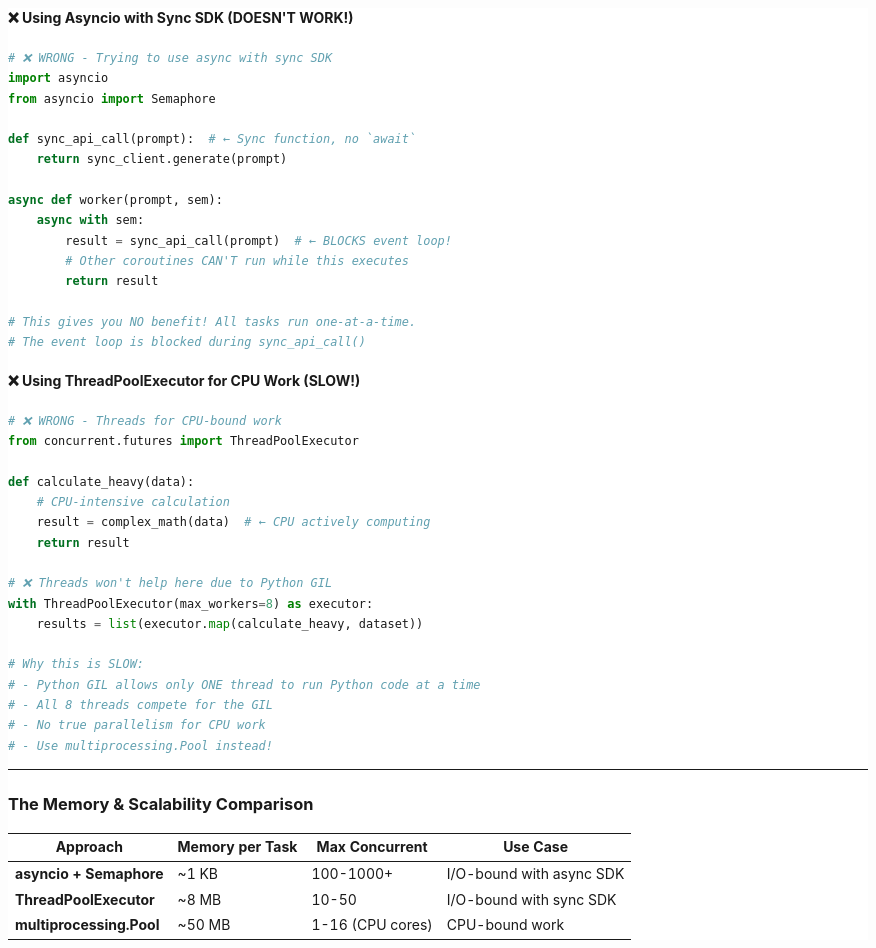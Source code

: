 #### ❌ Using Asyncio with Sync SDK (DOESN'T WORK!)

```python
# ❌ WRONG - Trying to use async with sync SDK
import asyncio
from asyncio import Semaphore

def sync_api_call(prompt):  # ← Sync function, no `await`
    return sync_client.generate(prompt)

async def worker(prompt, sem):
    async with sem:
        result = sync_api_call(prompt)  # ← BLOCKS event loop!
        # Other coroutines CAN'T run while this executes
        return result

# This gives you NO benefit! All tasks run one-at-a-time.
# The event loop is blocked during sync_api_call()
```

#### ❌ Using ThreadPoolExecutor for CPU Work (SLOW!)

```python
# ❌ WRONG - Threads for CPU-bound work
from concurrent.futures import ThreadPoolExecutor

def calculate_heavy(data):
    # CPU-intensive calculation
    result = complex_math(data)  # ← CPU actively computing
    return result

# ❌ Threads won't help here due to Python GIL
with ThreadPoolExecutor(max_workers=8) as executor:
    results = list(executor.map(calculate_heavy, dataset))

# Why this is SLOW:
# - Python GIL allows only ONE thread to run Python code at a time
# - All 8 threads compete for the GIL
# - No true parallelism for CPU work
# - Use multiprocessing.Pool instead!
```

---

### The Memory & Scalability Comparison

| Approach | Memory per Task | Max Concurrent | Use Case |
|----------|----------------|----------------|----------|
| **asyncio + Semaphore** | ~1 KB | 100-1000+ | I/O-bound with async SDK |
| **ThreadPoolExecutor** | ~8 MB | 10-50 | I/O-bound with sync SDK |
| **multiprocessing.Pool** | ~50 MB | 1-16 (CPU cores) | CPU-bound work |
